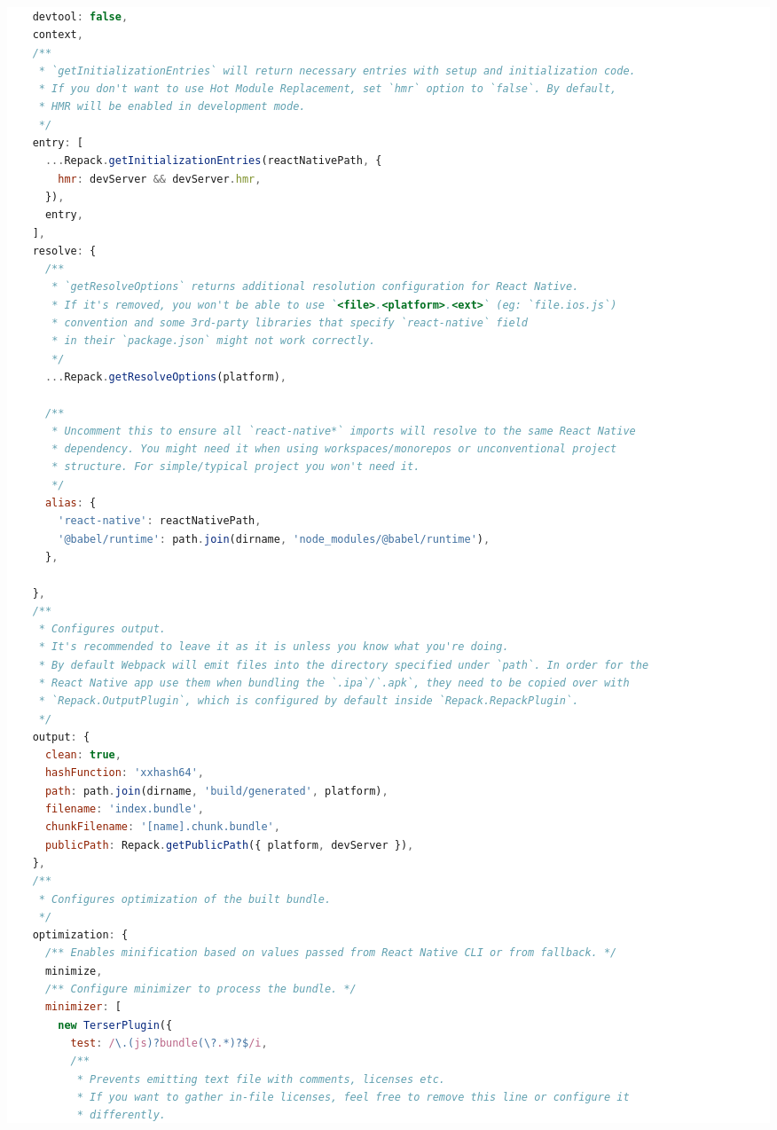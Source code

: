 ```javascript
    devtool: false,
    context,
    /**
     * `getInitializationEntries` will return necessary entries with setup and initialization code.
     * If you don't want to use Hot Module Replacement, set `hmr` option to `false`. By default,
     * HMR will be enabled in development mode.
     */
    entry: [
      ...Repack.getInitializationEntries(reactNativePath, {
        hmr: devServer && devServer.hmr,
      }),
      entry,
    ],
    resolve: {
      /**
       * `getResolveOptions` returns additional resolution configuration for React Native.
       * If it's removed, you won't be able to use `<file>.<platform>.<ext>` (eg: `file.ios.js`)
       * convention and some 3rd-party libraries that specify `react-native` field
       * in their `package.json` might not work correctly.
       */
      ...Repack.getResolveOptions(platform),

      /**
       * Uncomment this to ensure all `react-native*` imports will resolve to the same React Native
       * dependency. You might need it when using workspaces/monorepos or unconventional project
       * structure. For simple/typical project you won't need it.
       */
      alias: {
        'react-native': reactNativePath,
        '@babel/runtime': path.join(dirname, 'node_modules/@babel/runtime'),
      },

    },
    /**
     * Configures output.
     * It's recommended to leave it as it is unless you know what you're doing.
     * By default Webpack will emit files into the directory specified under `path`. In order for the
     * React Native app use them when bundling the `.ipa`/`.apk`, they need to be copied over with
     * `Repack.OutputPlugin`, which is configured by default inside `Repack.RepackPlugin`.
     */
    output: {
      clean: true,
      hashFunction: 'xxhash64',
      path: path.join(dirname, 'build/generated', platform),
      filename: 'index.bundle',
      chunkFilename: '[name].chunk.bundle',
      publicPath: Repack.getPublicPath({ platform, devServer }),
    },
    /**
     * Configures optimization of the built bundle.
     */
    optimization: {
      /** Enables minification based on values passed from React Native CLI or from fallback. */
      minimize,
      /** Configure minimizer to process the bundle. */
      minimizer: [
        new TerserPlugin({
          test: /\.(js)?bundle(\?.*)?$/i,
          /**
           * Prevents emitting text file with comments, licenses etc.
           * If you want to gather in-file licenses, feel free to remove this line or configure it
           * differently.
```